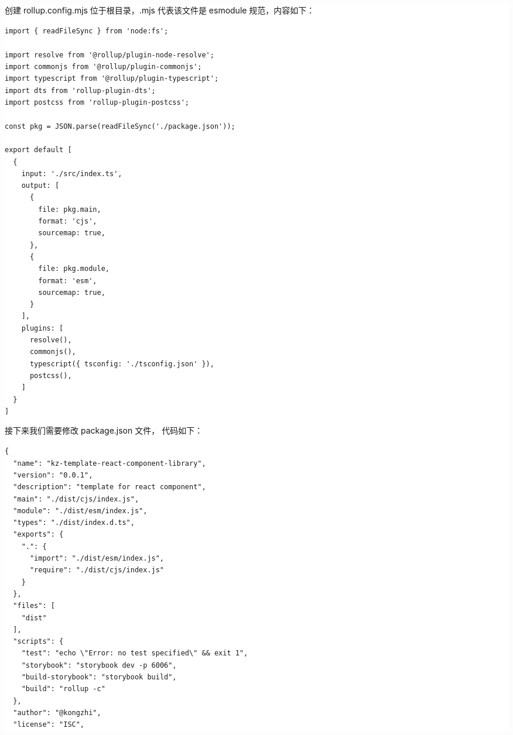 创建 rollup.config.mjs 位于根目录，.mjs 代表该文件是 esmodule 规范，内容如下：

```
import { readFileSync } from 'node:fs';

import resolve from '@rollup/plugin-node-resolve';
import commonjs from '@rollup/plugin-commonjs';
import typescript from '@rollup/plugin-typescript';
import dts from 'rollup-plugin-dts';
import postcss from 'rollup-plugin-postcss';

const pkg = JSON.parse(readFileSync('./package.json'));

export default [
  {
    input: './src/index.ts',
    output: [
      {
        file: pkg.main,
        format: 'cjs',
        sourcemap: true,
      },
      {
        file: pkg.module,
        format: 'esm',
        sourcemap: true,
      }
    ],
    plugins: [
      resolve(),
      commonjs(),
      typescript({ tsconfig: './tsconfig.json' }),
      postcss(),
    ]
  }
]
```

接下来我们需要修改 package.json 文件， 代码如下：

```
{
  "name": "kz-template-react-component-library",
  "version": "0.0.1",
  "description": "template for react component",
  "main": "./dist/cjs/index.js",
  "module": "./dist/esm/index.js",
  "types": "./dist/index.d.ts",
  "exports": {
    ".": {
      "import": "./dist/esm/index.js",
      "require": "./dist/cjs/index.js"
    }
  },
  "files": [
    "dist"
  ],
  "scripts": {
    "test": "echo \"Error: no test specified\" && exit 1",
    "storybook": "storybook dev -p 6006",
    "build-storybook": "storybook build",
    "build": "rollup -c"
  },
  "author": "@kongzhi",
  "license": "ISC",
```